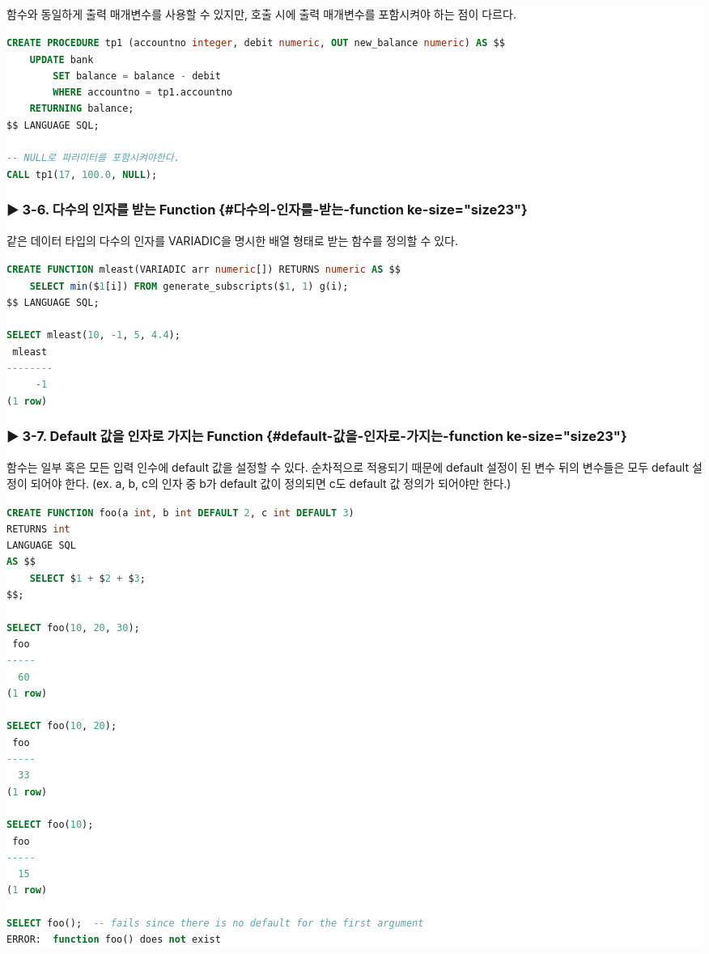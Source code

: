 함수와 동일하게 출력 매개변수를 사용할 수 있지만, 호출 시에 출력 매개변수를 포함시켜야 하는 점이 다르다.

``` {.sql ke-language="sql" ke-type="codeblock"}
CREATE PROCEDURE tp1 (accountno integer, debit numeric, OUT new_balance numeric) AS $$
    UPDATE bank
        SET balance = balance - debit
        WHERE accountno = tp1.accountno
    RETURNING balance;
$$ LANGUAGE SQL;

-- NULL로 파라미터를 포함시켜야한다.
CALL tp1(17, 100.0, NULL);
```

### ▶ 3-6. 다수의 인자를 받는 Function {#다수의-인자를-받는-function ke-size="size23"}

같은 데이터 타입의 다수의 인자를 VARIADIC을 명시한 배열 형태로 받는 함수를 정의할 수 있다. 

``` {.sql ke-language="sql" ke-type="codeblock"}
CREATE FUNCTION mleast(VARIADIC arr numeric[]) RETURNS numeric AS $$
    SELECT min($1[i]) FROM generate_subscripts($1, 1) g(i);
$$ LANGUAGE SQL;

SELECT mleast(10, -1, 5, 4.4);
 mleast
--------
     -1
(1 row)
```

### ▶ 3-7. Default 값을 인자로 가지는 Function {#default-값을-인자로-가지는-function ke-size="size23"}

함수는 일부 혹은 모든 입력 인수에 default 값을 설정할 수 있다. 순차적으로 적용되기 때문에 default 설정이 된 변수 뒤의 변수들은 모두 default 설정이 되어야 한다. (ex. a, b, c의 인자 중 b가 default 값이 정의되면 c도 default 값 정의가 되어야만 한다.)

``` {.sql ke-language="sql" ke-type="codeblock"}
CREATE FUNCTION foo(a int, b int DEFAULT 2, c int DEFAULT 3)
RETURNS int
LANGUAGE SQL
AS $$
    SELECT $1 + $2 + $3;
$$;

SELECT foo(10, 20, 30);
 foo
-----
  60
(1 row)

SELECT foo(10, 20);
 foo
-----
  33
(1 row)

SELECT foo(10);
 foo
-----
  15
(1 row)

SELECT foo();  -- fails since there is no default for the first argument
ERROR:  function foo() does not exist
```
